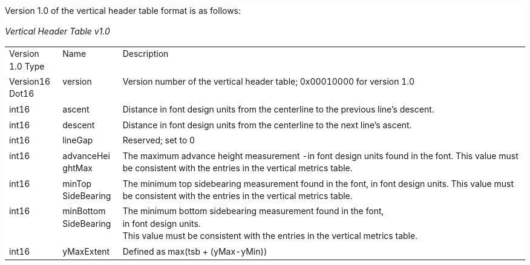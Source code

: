 Version 1.0 of the vertical header table format is as follows:

*Vertical Header Table v1.0*

<table>
<tbody>
<tr class="odd">
<td>Version 1.0 Type</td>
<td>Name</td>
<td>Description</td>
</tr>
<tr class="even">
<td>Version16Dot16</td>
<td>version</td>
<td>Version number of the vertical header table; 0x00010000 for version
1.0</td>
</tr>
<tr class="odd">
<td>int16</td>
<td>ascent</td>
<td>Distance in font design units from the centerline to the previous
line’s descent.</td>
</tr>
<tr class="even">
<td>int16</td>
<td>descent</td>
<td>Distance in font design units from the centerline to the next line’s
ascent.</td>
</tr>
<tr class="odd">
<td>int16</td>
<td>lineGap</td>
<td>Reserved; set to 0</td>
</tr>
<tr class="even">
<td>int16</td>
<td>advanceHeightMax</td>
<td>The maximum advance height measurement -in font design units found
in the font. This value must be consistent with the entries in the
vertical metrics table.</td>
</tr>
<tr class="odd">
<td>int16</td>
<td>minTop<br />
SideBearing</td>
<td>The minimum top sidebearing measurement found in the font, in font
design units. This value must be consistent with the entries in the
vertical metrics table.</td>
</tr>
<tr class="even">
<td>int16</td>
<td>minBottom<br />
SideBearing</td>
<td>The minimum bottom sidebearing measurement found in the font,<br />
in font design units.<br />
This value must be consistent with the entries in the vertical metrics
table.</td>
</tr>
<tr class="odd">
<td>int16</td>
<td>yMaxExtent</td>
<td>Defined as max(tsb + (yMax-yMin))</td>
</tr>
<tr class="even">
